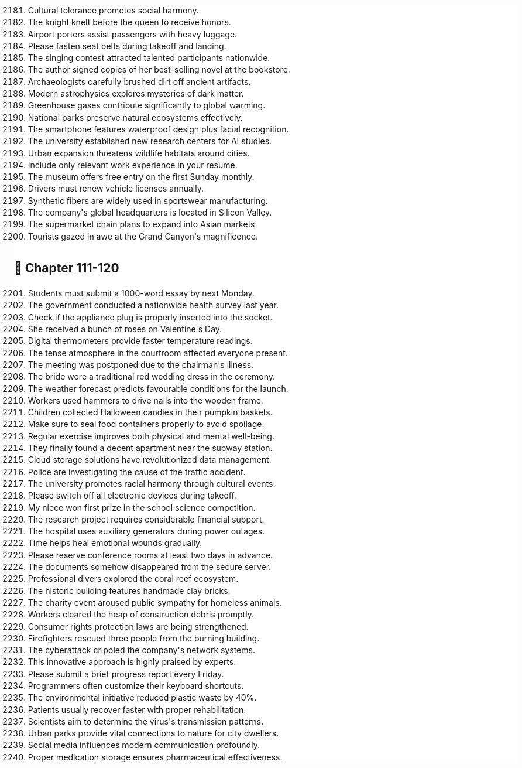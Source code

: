 2181. Cultural tolerance promotes social harmony.
2182. The knight knelt before the queen to receive honors.
2183. Airport porters assist passengers with heavy luggage.
2184. Please fasten seat belts during takeoff and landing.
2185. The singing contest attracted talented participants nationwide.
2186. The author signed copies of her best-selling novel at the bookstore.
2187. Archaeologists carefully brushed dirt off ancient artifacts.
2188. Modern astrophysics explores mysteries of dark matter.
2189. Greenhouse gases contribute significantly to global warming.
2190. National parks preserve natural ecosystems effectively.
2191. The smartphone features waterproof design plus facial recognition.
2192. The university established new research centers for AI studies.
2193. Urban expansion threatens wildlife habitats around cities.
2194. Include only relevant work experience in your resume.
2195. The museum offers free entry on the first Sunday monthly.
2196. Drivers must renew vehicle licenses annually.
2197. Synthetic fibers are widely used in sportswear manufacturing.
2198. The company's global headquarters is located in Silicon Valley.
2199. The supermarket chain plans to expand into Asian markets.
2200. Tourists gazed in awe at the Grand Canyon's magnificence.

## 🎯 Chapter 111-120

2201. Students must submit a 1000-word essay by next Monday.
2202. The government conducted a nationwide health survey last year.
2203. Check if the appliance plug is properly inserted into the socket.
2204. She received a bunch of roses on Valentine's Day.
2205. Digital thermometers provide faster temperature readings.
2206. The tense atmosphere in the courtroom affected everyone present.
2207. The meeting was postponed due to the chairman's illness.
2208. The bride wore a traditional red wedding dress in the ceremony.
2209. The weather forecast predicts favourable conditions for the launch.
2210. Workers used hammers to drive nails into the wooden frame.
2211. Children collected Halloween candies in their pumpkin baskets.
2212. Make sure to seal food containers properly to avoid spoilage.
2213. Regular exercise improves both physical and mental well-being.
2214. They finally found a decent apartment near the subway station.
2215. Cloud storage solutions have revolutionized data management.
2216. Police are investigating the cause of the traffic accident.
2217. The university promotes racial harmony through cultural events.
2218. Please switch off all electronic devices during takeoff.
2219. My niece won first prize in the school science competition.
2220. The research project requires considerable financial support.
2221. The hospital uses auxiliary generators during power outages.
2222. Time helps heal emotional wounds gradually.
2223. Please reserve conference rooms at least two days in advance.
2224. The documents somehow disappeared from the secure server.
2225. Professional divers explored the coral reef ecosystem.
2226. The historic building features handmade clay bricks.
2227. The charity event aroused public sympathy for homeless animals.
2228. Workers cleared the heap of construction debris promptly.
2229. Consumer rights protection laws are being strengthened.
2230. Firefighters rescued three people from the burning building.
2231. The cyberattack crippled the company's network systems.
2232. This innovative approach is highly praised by experts.
2233. Please submit a brief progress report every Friday.
2234. Programmers often customize their keyboard shortcuts.
2235. The environmental initiative reduced plastic waste by 40%.
2236. Patients usually recover faster with proper rehabilitation.
2237. Scientists aim to determine the virus's transmission patterns.
2238. Urban parks provide vital connections to nature for city dwellers.
2239. Social media influences modern communication profoundly.
2240. Proper medication storage ensures pharmaceutical effectiveness.